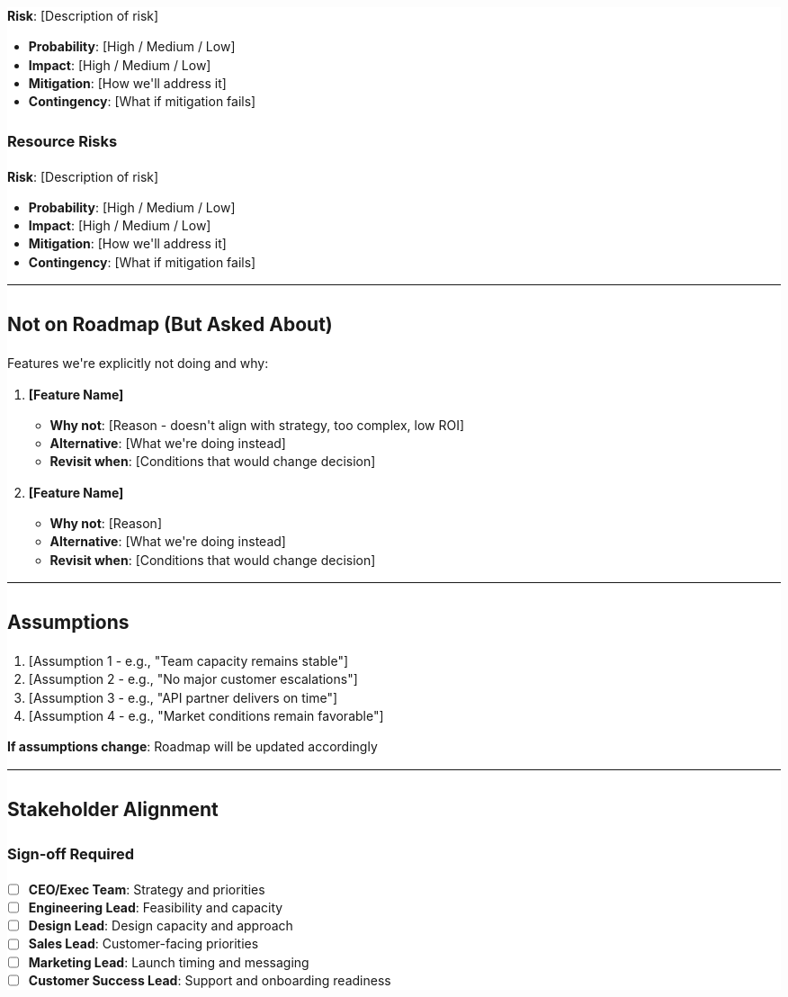 **Risk**: [Description of risk]
- **Probability**: [High / Medium / Low]
- **Impact**: [High / Medium / Low]
- **Mitigation**: [How we'll address it]
- **Contingency**: [What if mitigation fails]

### Resource Risks

**Risk**: [Description of risk]
- **Probability**: [High / Medium / Low]
- **Impact**: [High / Medium / Low]
- **Mitigation**: [How we'll address it]
- **Contingency**: [What if mitigation fails]

---

## Not on Roadmap (But Asked About)

Features we're explicitly not doing and why:

1. **[Feature Name]**
   - **Why not**: [Reason - doesn't align with strategy, too complex, low ROI]
   - **Alternative**: [What we're doing instead]
   - **Revisit when**: [Conditions that would change decision]

2. **[Feature Name]**
   - **Why not**: [Reason]
   - **Alternative**: [What we're doing instead]
   - **Revisit when**: [Conditions that would change decision]

---

## Assumptions

1. [Assumption 1 - e.g., "Team capacity remains stable"]
2. [Assumption 2 - e.g., "No major customer escalations"]
3. [Assumption 3 - e.g., "API partner delivers on time"]
4. [Assumption 4 - e.g., "Market conditions remain favorable"]

**If assumptions change**: Roadmap will be updated accordingly

---

## Stakeholder Alignment

### Sign-off Required

- [ ] **CEO/Exec Team**: Strategy and priorities
- [ ] **Engineering Lead**: Feasibility and capacity
- [ ] **Design Lead**: Design capacity and approach
- [ ] **Sales Lead**: Customer-facing priorities
- [ ] **Marketing Lead**: Launch timing and messaging
- [ ] **Customer Success Lead**: Support and onboarding readiness
